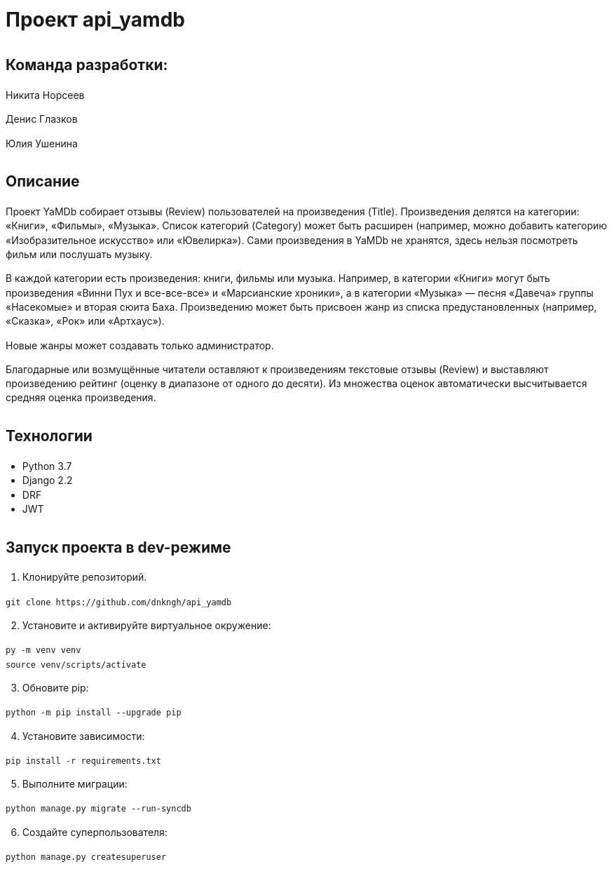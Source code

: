 # Проект api_yamdb

## Команда разработки:
Никита Норсеев

Денис Глазков

Юлия Ушенина

## Описание
Проект YaMDb собирает отзывы (Review) пользователей на произведения (Title). Произведения делятся на категории:
«Книги», «Фильмы», «Музыка». Список категорий (Category) может быть расширен (например, можно добавить категорию
«Изобразительное искусство» или «Ювелирка»).
Сами произведения в YaMDb не хранятся, здесь нельзя посмотреть фильм или послушать музыку.

В каждой категории есть произведения: книги, фильмы или музыка. Например, в категории «Книги» могут быть произведения
«Винни Пух и все-все-все» и «Марсианские хроники», а в категории «Музыка» — песня «Давеча» группы «Насекомые» и вторая
сюита Баха. Произведению может быть присвоен жанр из списка предустановленных (например, «Сказка», «Рок» или «Артхаус»). 

Новые жанры может создавать только администратор.

Благодарные или возмущённые читатели оставляют к произведениям текстовые отзывы (Review) и выставляют произведению
рейтинг (оценку в диапазоне от одного до десяти). Из множества оценок автоматически высчитывается средняя
оценка произведения.

## Технологии
- Python 3.7
- Django 2.2
- DRF
- JWT

## Запуск проекта в dev-режиме

1. Клонируйте репозиторий.
```
git clone https://github.com/dnkngh/api_yamdb
```
2. Установите и активируйте виртуальное окружение:
```
py -m venv venv 
source venv/scripts/activate
```
3. Обновите pip:
```
python -m pip install --upgrade pip
```
4. Установите зависимости:
```
pip install -r requirements.txt
```
5. Выполните миграции:
```
python manage.py migrate --run-syncdb
```
6. Создайте суперпользователя:
```
python manage.py createsuperuser
```
